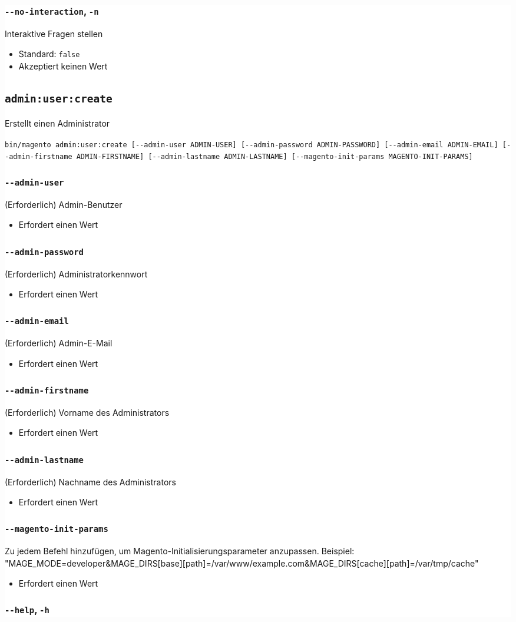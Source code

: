 ### `--no-interaction`, `-n`

Interaktive Fragen stellen

- Standard: `false`
- Akzeptiert keinen Wert


## `admin:user:create`

Erstellt einen Administrator

```bash
bin/magento admin:user:create [--admin-user ADMIN-USER] [--admin-password ADMIN-PASSWORD] [--admin-email ADMIN-EMAIL] [--admin-firstname ADMIN-FIRSTNAME] [--admin-lastname ADMIN-LASTNAME] [--magento-init-params MAGENTO-INIT-PARAMS]
```

### `--admin-user`

(Erforderlich) Admin-Benutzer

- Erfordert einen Wert

### `--admin-password`

(Erforderlich) Administratorkennwort

- Erfordert einen Wert

### `--admin-email`

(Erforderlich) Admin-E-Mail

- Erfordert einen Wert

### `--admin-firstname`

(Erforderlich) Vorname des Administrators

- Erfordert einen Wert

### `--admin-lastname`

(Erforderlich) Nachname des Administrators

- Erfordert einen Wert

### `--magento-init-params`

Zu jedem Befehl hinzufügen, um Magento-Initialisierungsparameter anzupassen. Beispiel: &quot;MAGE_MODE=developer&amp;MAGE_DIRS[base][path]=/var/www/example.com&amp;MAGE_DIRS[cache][path]=/var/tmp/cache&quot;

- Erfordert einen Wert

### `--help`, `-h`
